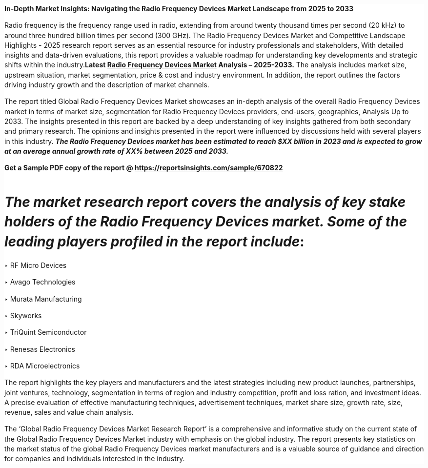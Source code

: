 <strong>In-Depth Market Insights: Navigating the Radio Frequency Devices Market Landscape from 2025 to 2033</strong></p>

Radio frequency is the frequency range used in radio, extending from around twenty thousand times per second (20 kHz) to around three hundred billion times per second (300 GHz). The Radio Frequency Devices Market and Competitive Landscape Highlights - 2025 research report serves as an essential resource for industry professionals and stakeholders, With detailed insights and data-driven evaluations, this report provides a valuable roadmap for understanding key developments and strategic shifts within the industry.<strong>Latest <a href=https://www.reportsinsights.com/sample/670822>Radio Frequency Devices Market</a> Analysis – 2025-2033.</strong>  The analysis includes market size, upstream situation, market segmentation, price & cost and industry environment. In addition, the report outlines the factors driving industry growth and the description of market channels.

The report titled Global Radio Frequency Devices Market showcases an in-depth analysis of the overall Radio Frequency Devices market in terms of market size, segmentation for Radio Frequency Devices providers, end-users, geographies, Analysis Up to 2033. The insights presented in this report are backed by a deep understanding of key insights gathered from both secondary and primary research. The opinions and insights presented in the report were influenced by discussions held with several players in this industry. <strong><em>The Radio Frequency Devices market has been estimated to reach $XX billion in 2023 and is expected to grow at an average annual growth rate of XX% between 2025 and 2033.</em></strong>

<strong>Get a Sample PDF copy of the report @ <a href=https://reportsinsights.com/sample/670822>https://reportsinsights.com/sample/670822</a></strong>

# <strong><em>The market research report covers the analysis of key stake holders of the Radio Frequency Devices market. Some of the leading players profiled in the report include</em></strong>: 

‣ RF Micro Devices

‣ Avago Technologies

‣ Murata Manufacturing

‣ Skyworks

‣ TriQuint Semiconductor

‣ Renesas Electronics

‣ RDA Microelectronics

The report highlights the key players and manufacturers and the latest strategies including new product launches, partnerships, joint ventures, technology, segmentation in terms of region and industry competition, profit and loss ration, and investment ideas. A precise evaluation of effective manufacturing techniques, advertisement techniques, market share size, growth rate, size, revenue, sales and value chain analysis.

The ‘Global Radio Frequency Devices Market Research Report’ is a comprehensive and informative study on the current state of the Global Radio Frequency Devices Market industry with emphasis on the global industry. The report presents key statistics on the market status of the global Radio Frequency Devices market manufacturers and is a valuable source of guidance and direction for companies and individuals interested in the industry.
